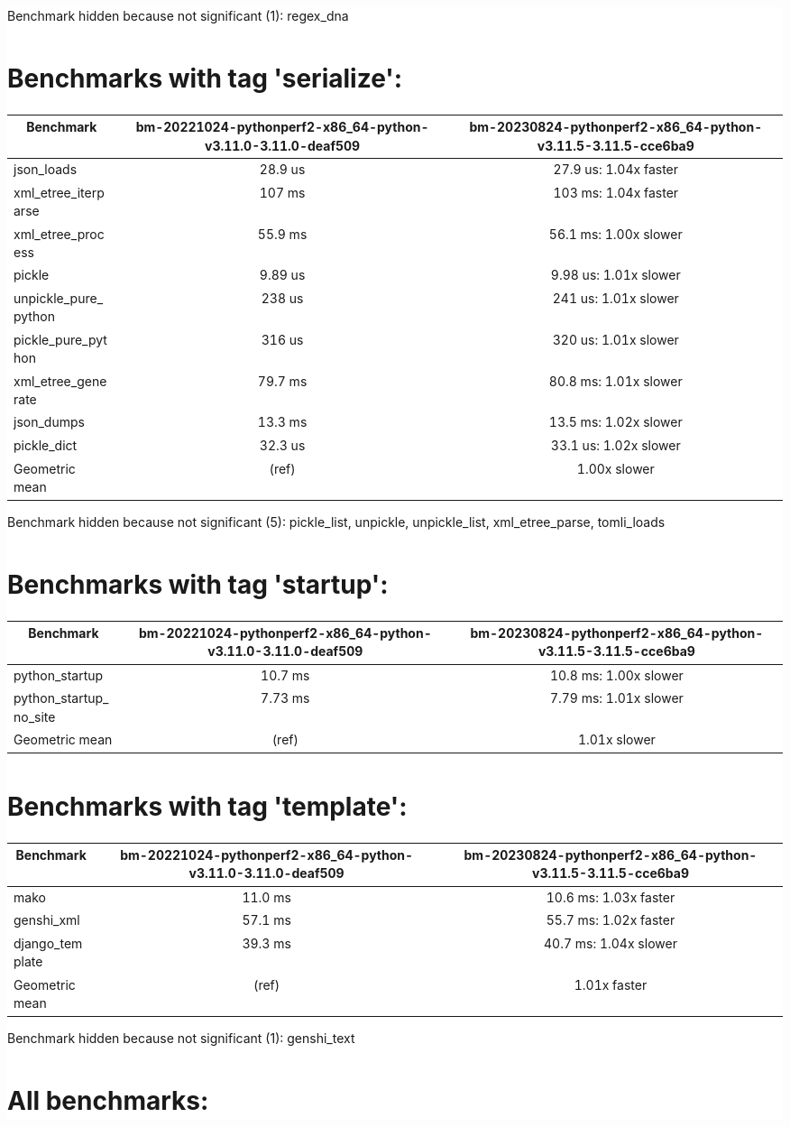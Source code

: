 Benchmark hidden because not significant (1): regex_dna

Benchmarks with tag 'serialize':
================================

| Benchmark            | bm-20221024-pythonperf2-x86_64-python-v3.11.0-3.11.0-deaf509 | bm-20230824-pythonperf2-x86_64-python-v3.11.5-3.11.5-cce6ba9 |
|----------------------|:------------------------------------------------------------:|:------------------------------------------------------------:|
| json_loads           | 28.9 us                                                      | 27.9 us: 1.04x faster                                        |
| xml_etree_iterparse  | 107 ms                                                       | 103 ms: 1.04x faster                                         |
| xml_etree_process    | 55.9 ms                                                      | 56.1 ms: 1.00x slower                                        |
| pickle               | 9.89 us                                                      | 9.98 us: 1.01x slower                                        |
| unpickle_pure_python | 238 us                                                       | 241 us: 1.01x slower                                         |
| pickle_pure_python   | 316 us                                                       | 320 us: 1.01x slower                                         |
| xml_etree_generate   | 79.7 ms                                                      | 80.8 ms: 1.01x slower                                        |
| json_dumps           | 13.3 ms                                                      | 13.5 ms: 1.02x slower                                        |
| pickle_dict          | 32.3 us                                                      | 33.1 us: 1.02x slower                                        |
| Geometric mean       | (ref)                                                        | 1.00x slower                                                 |

Benchmark hidden because not significant (5): pickle_list, unpickle, unpickle_list, xml_etree_parse, tomli_loads

Benchmarks with tag 'startup':
==============================

| Benchmark              | bm-20221024-pythonperf2-x86_64-python-v3.11.0-3.11.0-deaf509 | bm-20230824-pythonperf2-x86_64-python-v3.11.5-3.11.5-cce6ba9 |
|------------------------|:------------------------------------------------------------:|:------------------------------------------------------------:|
| python_startup         | 10.7 ms                                                      | 10.8 ms: 1.00x slower                                        |
| python_startup_no_site | 7.73 ms                                                      | 7.79 ms: 1.01x slower                                        |
| Geometric mean         | (ref)                                                        | 1.01x slower                                                 |

Benchmarks with tag 'template':
===============================

| Benchmark       | bm-20221024-pythonperf2-x86_64-python-v3.11.0-3.11.0-deaf509 | bm-20230824-pythonperf2-x86_64-python-v3.11.5-3.11.5-cce6ba9 |
|-----------------|:------------------------------------------------------------:|:------------------------------------------------------------:|
| mako            | 11.0 ms                                                      | 10.6 ms: 1.03x faster                                        |
| genshi_xml      | 57.1 ms                                                      | 55.7 ms: 1.02x faster                                        |
| django_template | 39.3 ms                                                      | 40.7 ms: 1.04x slower                                        |
| Geometric mean  | (ref)                                                        | 1.01x faster                                                 |

Benchmark hidden because not significant (1): genshi_text

All benchmarks:
===============

